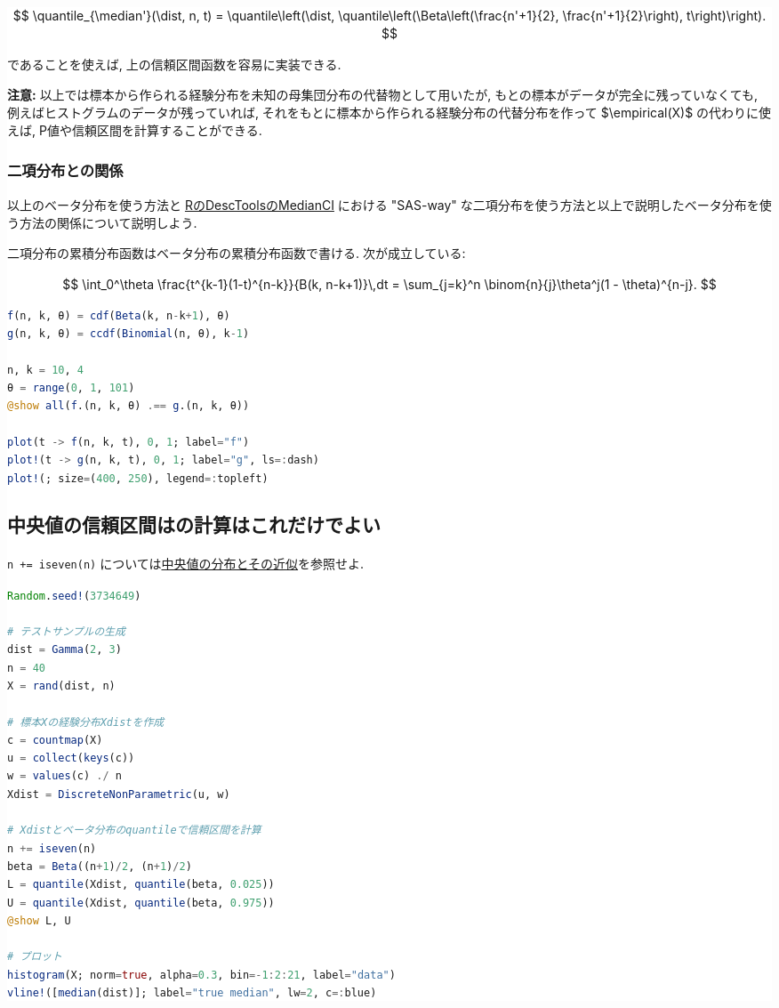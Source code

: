$$
\quantile_{\median'}(\dist, n, t) =
\quantile\left(\dist, \quantile\left(\Beta\left(\frac{n'+1}{2}, \frac{n'+1}{2}\right), t\right)\right).
$$

であることを使えば, 上の信頼区間函数を容易に実装できる.

__注意:__ 以上では標本から作られる経験分布を未知の母集団分布の代替物として用いたが, もとの標本がデータが完全に残っていなくても, 例えばヒストグラムのデータが残っていれば, それをもとに標本から作られる経験分布の代替分布を作って $\empirical(X)$ の代わりに使えば, P値や信頼区間を計算することができる.


### 二項分布との関係

以上のベータ分布を使う方法と [RのDescToolsのMedianCI](https://github.com/cran/DescTools/blob/d5e096ee9abf4640703dfba45d1ed56b5ab10253/R/StatsAndCIs.r#L3690-L3773) における "SAS-way" な二項分布を使う方法と以上で説明したベータ分布を使う方法の関係について説明しよう.

二項分布の累積分布函数はベータ分布の累積分布函数で書ける. 次が成立している:

$$
\int_0^\theta \frac{t^{k-1}(1-t)^{n-k}}{B(k, n-k+1)}\,dt =
\sum_{j=k}^n \binom{n}{j}\theta^j(1 - \theta)^{n-j}.
$$

```julia
f(n, k, θ) = cdf(Beta(k, n-k+1), θ)
g(n, k, θ) = ccdf(Binomial(n, θ), k-1)

n, k = 10, 4
θ = range(0, 1, 101)
@show all(f.(n, k, θ) .== g.(n, k, θ))

plot(t -> f(n, k, t), 0, 1; label="f")
plot!(t -> g(n, k, t), 0, 1; label="g", ls=:dash)
plot!(; size=(400, 250), legend=:topleft)
```

## 中央値の信頼区間はの計算はこれだけでよい

`n += iseven(n)` については[中央値の分布とその近似](https://github.com/genkuroki/public/blob/main/0028/distribution%20of%20median%20and%20its%20approximations%20for%20even%20n%20case.ipynb)を参照せよ.

```julia
Random.seed!(3734649)

# テストサンプルの生成
dist = Gamma(2, 3)
n = 40
X = rand(dist, n)

# 標本Xの経験分布Xdistを作成
c = countmap(X)
u = collect(keys(c))
w = values(c) ./ n
Xdist = DiscreteNonParametric(u, w)

# Xdistとベータ分布のquantileで信頼区間を計算
n += iseven(n)
beta = Beta((n+1)/2, (n+1)/2)
L = quantile(Xdist, quantile(beta, 0.025))
U = quantile(Xdist, quantile(beta, 0.975))
@show L, U

# プロット
histogram(X; norm=true, alpha=0.3, bin=-1:2:21, label="data")
vline!([median(dist)]; label="true median", lw=2, c=:blue)
```